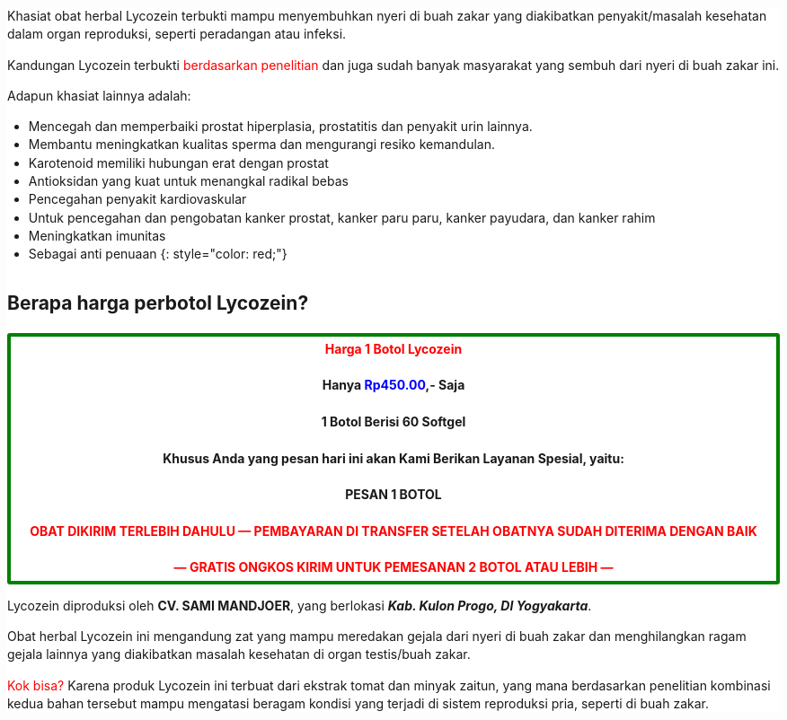 Khasiat obat herbal Lycozein terbukti mampu menyembuhkan nyeri di buah zakar yang diakibatkan penyakit/masalah kesehatan dalam organ reproduksi, seperti peradangan atau infeksi.

Kandungan Lycozein terbukti <span style="color: red;">berdasarkan penelitian</span> dan juga sudah banyak masyarakat yang sembuh dari nyeri di buah zakar ini.

Adapun khasiat lainnya adalah:

+ Mencegah dan memperbaiki prostat hiperplasia, prostatitis dan penyakit urin lainnya.
+ Membantu meningkatkan kualitas sperma dan mengurangi resiko kemandulan.
+ Karotenoid memiliki hubungan erat dengan prostat
+ Antioksidan yang kuat untuk menangkal radikal bebas
+ Pencegahan penyakit kardiovaskular
+ Untuk pencegahan dan pengobatan kanker prostat, kanker paru paru, kanker payudara, dan kanker rahim
+ Meningkatkan imunitas
+ Sebagai anti penuaan
{: style="color: red;"}

## Berapa harga perbotol Lycozein?

<div style="border: solid 4px green; border-radius: 3px; padding: 4px; text-align: center; font-weight: bold;">
<span style="color: red;">Harga 1 Botol Lycozein</span>
<br>
<br>
Hanya <span style="color: blue;">Rp450.00</span>,- Saja
<br>
<br>
1 Botol Berisi 60 Softgel
<br>
<br>
Khusus Anda yang pesan hari ini akan Kami Berikan Layanan Spesial, yaitu:
<br>
<br>
PESAN 1 BOTOL
<br>
<br>
<span style="color: red;">OBAT DIKIRIM TERLEBIH DAHULU — PEMBAYARAN DI TRANSFER SETELAH OBATNYA SUDAH DITERIMA DENGAN BAIK</span>
<br>
<br>
<span style="color: red;">— GRATIS ONGKOS KIRIM UNTUK PEMESANAN 2 BOTOL ATAU LEBIH —</span>
</div>

Lycozein diproduksi oleh **CV. SAMI MANDJOER**, yang berlokasi ***Kab. Kulon Progo, DI Yogyakarta***.

Obat herbal Lycozein ini mengandung zat yang mampu meredakan gejala dari nyeri di buah zakar dan menghilangkan ragam gejala lainnya yang diakibatkan masalah kesehatan di organ testis/buah zakar.

<span style="color: red;">Kok bisa?</span> Karena produk Lycozein ini terbuat dari ekstrak tomat dan minyak zaitun, yang mana berdasarkan penelitian kombinasi kedua bahan tersebut mampu mengatasi beragam kondisi yang terjadi di sistem reproduksi pria, seperti di buah zakar.
